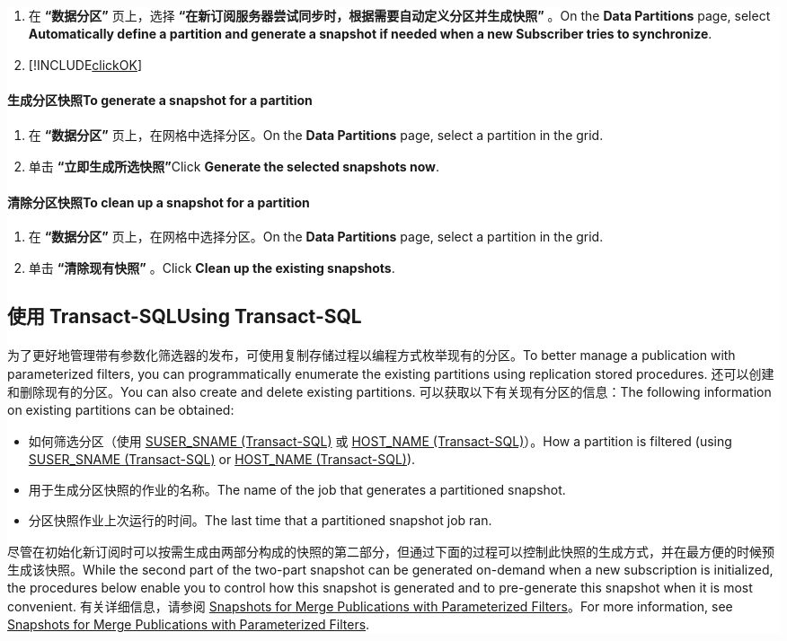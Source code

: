 1.  <span data-ttu-id="f8230-138">在 **“数据分区”** 页上，选择 **“在新订阅服务器尝试同步时，根据需要自动定义分区并生成快照”** 。</span><span class="sxs-lookup"><span data-stu-id="f8230-138">On the **Data Partitions** page, select **Automatically define a partition and generate a snapshot if needed when a new Subscriber tries to synchronize**.</span></span>  
  
2.  [!INCLUDE[clickOK](../../../includes/clickok-md.md)]  
  
#### <a name="to-generate-a-snapshot-for-a-partition"></a><span data-ttu-id="f8230-139">生成分区快照</span><span class="sxs-lookup"><span data-stu-id="f8230-139">To generate a snapshot for a partition</span></span>  
  
1.  <span data-ttu-id="f8230-140">在 **“数据分区”** 页上，在网格中选择分区。</span><span class="sxs-lookup"><span data-stu-id="f8230-140">On the **Data Partitions** page, select a partition in the grid.</span></span>  
  
2.  <span data-ttu-id="f8230-141">单击 **“立即生成所选快照”**</span><span class="sxs-lookup"><span data-stu-id="f8230-141">Click **Generate the selected snapshots now**.</span></span>  
  
#### <a name="to-clean-up-a-snapshot-for-a-partition"></a><span data-ttu-id="f8230-142">清除分区快照</span><span class="sxs-lookup"><span data-stu-id="f8230-142">To clean up a snapshot for a partition</span></span>  
  
1.  <span data-ttu-id="f8230-143">在 **“数据分区”** 页上，在网格中选择分区。</span><span class="sxs-lookup"><span data-stu-id="f8230-143">On the **Data Partitions** page, select a partition in the grid.</span></span>  
  
2.  <span data-ttu-id="f8230-144">单击 **“清除现有快照”** 。</span><span class="sxs-lookup"><span data-stu-id="f8230-144">Click **Clean up the existing snapshots**.</span></span>  
  
##  <a name="using-transact-sql"></a><a name="TsqlProcedure"></a> <span data-ttu-id="f8230-145">使用 Transact-SQL</span><span class="sxs-lookup"><span data-stu-id="f8230-145">Using Transact-SQL</span></span>  
 <span data-ttu-id="f8230-146">为了更好地管理带有参数化筛选器的发布，可使用复制存储过程以编程方式枚举现有的分区。</span><span class="sxs-lookup"><span data-stu-id="f8230-146">To better manage a publication with parameterized filters, you can programmatically enumerate the existing partitions using replication stored procedures.</span></span> <span data-ttu-id="f8230-147">还可以创建和删除现有的分区。</span><span class="sxs-lookup"><span data-stu-id="f8230-147">You can also create and delete existing partitions.</span></span> <span data-ttu-id="f8230-148">可以获取以下有关现有分区的信息：</span><span class="sxs-lookup"><span data-stu-id="f8230-148">The following information on existing partitions can be obtained:</span></span>  
  
-   <span data-ttu-id="f8230-149">如何筛选分区（使用 [SUSER_SNAME &#40;Transact-SQL&#41;](/sql/t-sql/functions/suser-sname-transact-sql) 或 [HOST_NAME &#40;Transact-SQL&#41;](/sql/t-sql/functions/host-name-transact-sql)）。</span><span class="sxs-lookup"><span data-stu-id="f8230-149">How a partition is filtered (using [SUSER_SNAME &#40;Transact-SQL&#41;](/sql/t-sql/functions/suser-sname-transact-sql) or [HOST_NAME &#40;Transact-SQL&#41;](/sql/t-sql/functions/host-name-transact-sql)).</span></span>  
  
-   <span data-ttu-id="f8230-150">用于生成分区快照的作业的名称。</span><span class="sxs-lookup"><span data-stu-id="f8230-150">The name of the job that generates a partitioned snapshot.</span></span>  
  
-   <span data-ttu-id="f8230-151">分区快照作业上次运行的时间。</span><span class="sxs-lookup"><span data-stu-id="f8230-151">The last time that a partitioned snapshot job ran.</span></span>  
  
 <span data-ttu-id="f8230-152">尽管在初始化新订阅时可以按需生成由两部分构成的快照的第二部分，但通过下面的过程可以控制此快照的生成方式，并在最方便的时候预生成该快照。</span><span class="sxs-lookup"><span data-stu-id="f8230-152">While the second part of the two-part snapshot can be generated on-demand when a new subscription is initialized, the procedures below enable you to control how this snapshot is generated and to pre-generate this snapshot when it is most convenient.</span></span> <span data-ttu-id="f8230-153">有关详细信息，请参阅 [Snapshots for Merge Publications with Parameterized Filters](../snapshots-for-merge-publications-with-parameterized-filters.md)。</span><span class="sxs-lookup"><span data-stu-id="f8230-153">For more information, see [Snapshots for Merge Publications with Parameterized Filters](../snapshots-for-merge-publications-with-parameterized-filters.md).</span></span>  
  